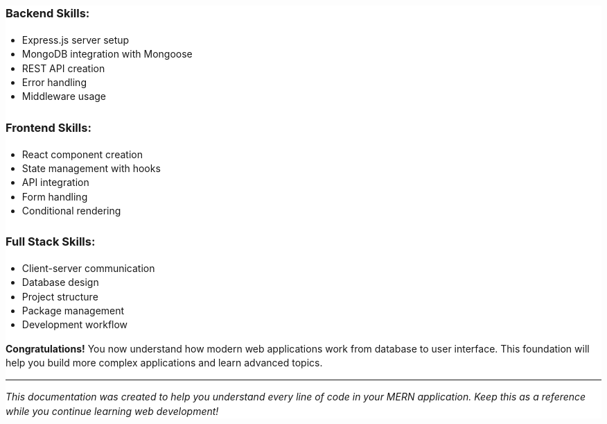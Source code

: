 ### **Backend Skills**:
- Express.js server setup
- MongoDB integration with Mongoose
- REST API creation
- Error handling
- Middleware usage

### **Frontend Skills**:
- React component creation
- State management with hooks
- API integration
- Form handling
- Conditional rendering

### **Full Stack Skills**:
- Client-server communication
- Database design
- Project structure
- Package management
- Development workflow

**Congratulations!** You now understand how modern web applications work from database to user interface. This foundation will help you build more complex applications and learn advanced topics.

---

*This documentation was created to help you understand every line of code in your MERN application. Keep this as a reference while you continue learning web development!*
